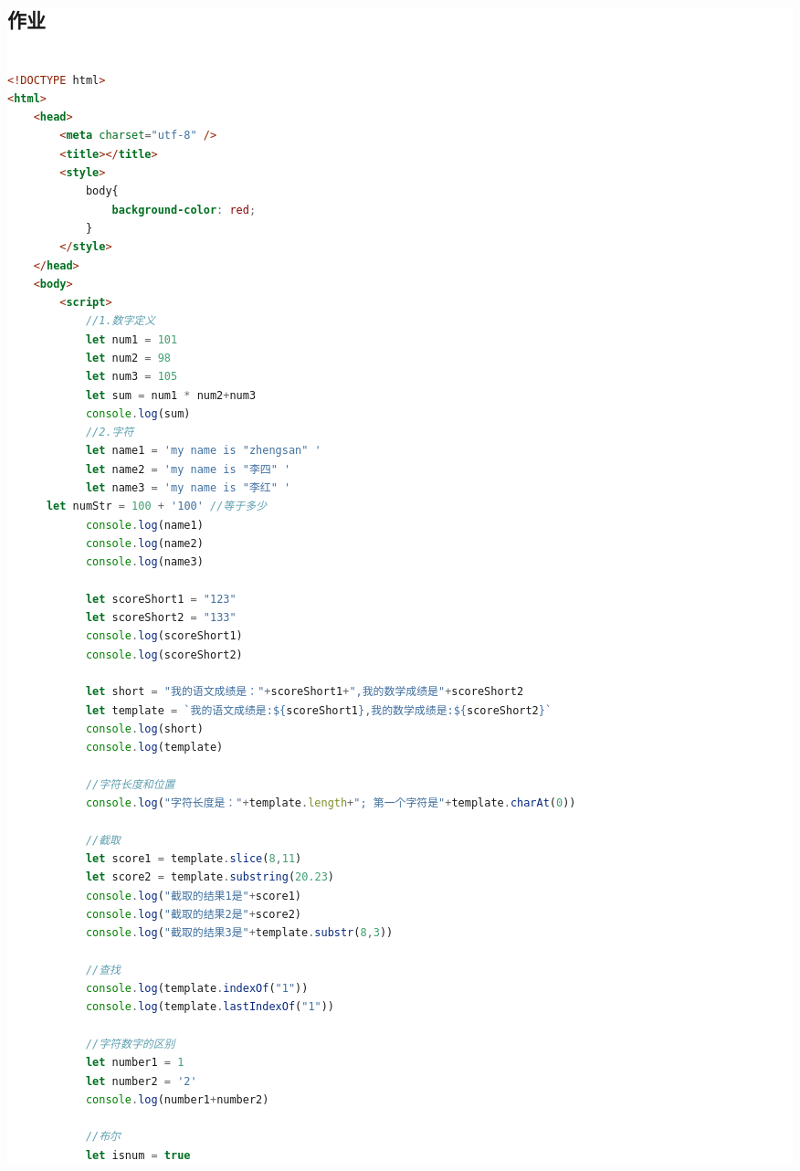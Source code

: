 
## 作业
```html

<!DOCTYPE html>
<html>
	<head>
		<meta charset="utf-8" />
		<title></title>
	    <style>
	        body{
		        background-color: red;
	        }
	    </style>
	</head>
	<body>
		<script>
			//1.数字定义
			let num1 = 101
			let num2 = 98
			let num3 = 105
			let sum = num1 * num2+num3
			console.log(sum)
            //2.字符
			let name1 = 'my name is "zhengsan" '
			let name2 = 'my name is "李四" '
			let name3 = 'my name is "李红" '
      let numStr = 100 + '100' //等于多少
			console.log(name1)
			console.log(name2)
			console.log(name3)
			
			let scoreShort1 = "123"
			let scoreShort2 = "133"
			console.log(scoreShort1)
			console.log(scoreShort2)
			
			let short = "我的语文成绩是："+scoreShort1+",我的数学成绩是"+scoreShort2
			let template = `我的语文成绩是:${scoreShort1},我的数学成绩是:${scoreShort2}`
			console.log(short)
			console.log(template)
			
			//字符长度和位置
			console.log("字符长度是："+template.length+"; 第一个字符是"+template.charAt(0))
			
			//截取
			let score1 = template.slice(8,11)
			let score2 = template.substring(20.23)
			console.log("截取的结果1是"+score1)
			console.log("截取的结果2是"+score2)
			console.log("截取的结果3是"+template.substr(8,3))
			
			//查找
			console.log(template.indexOf("1"))
			console.log(template.lastIndexOf("1"))
			
			//字符数字的区别
			let number1 = 1
			let number2 = '2'
			console.log(number1+number2)
			
			//布尔
			let isnum = true
```